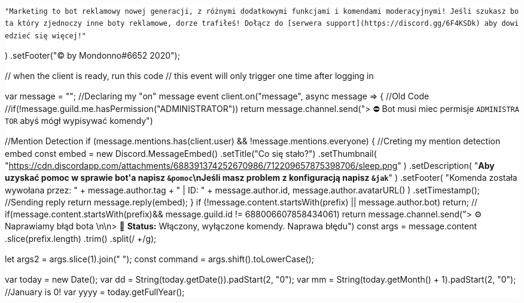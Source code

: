     "Marketing to bot reklamowy nowej generacji, z różnymi dodatkowymi funkcjami i komendami moderacyjnymi! Jeśli szukasz bota który zjednoczy inne boty reklamowe, dorze trafiłeś! Dołącz do [serwera support](https://discord.gg/6F4KSDk) aby dowiedzieć się więcej!"
  )
  .setFooter("© by Mondonno#6652 2020");

// when the client is ready, run this code
// this event will only trigger one time after logging in

var message = "";
//Declaring my "on" message event
client.on("message", async message => {
  //Old Code
  //if(!message.guild.me.hasPermission("ADMINISTRATOR")) return message.channel.send("> ⛔️ Bot musi miec permisje `ADMINISTRATOR` abyś mógł wypisywać komendy")

  //Mention Detection
  if (message.mentions.has(client.user) && !message.mentions.everyone) {
    //Creting my mention detection embed
    const embed = new Discord.MessageEmbed()
      .setTitle("Co się stało?")
      .setThumbnail(
        "https://cdn.discordapp.com/attachments/688391374252670986/712209657875398706/sleep.png"
      )
      .setDescription(
        "**Aby uzyskać pomoc w sprawie bot'a napisz `&pomoc`\nJeśli masz problem z konfiguracją napisz `&jak`**"
      )
      .setFooter(
        "Komenda została wywołana przez: " +
          message.author.tag +
          " | ID: " +
          message.author.id,
        message.author.avatarURL()
      )
      .setTimestamp();
    //Sending reply
    return message.reply(embed);
  }
  if (!message.content.startsWith(prefix) || message.author.bot) return;
  // if(message.content.startsWith(prefix)&& message.guild.id != 688006607858434061) return message.channel.send("> ⚙️ Naprawiamy błąd bota \n\n> 🔴 **Status:** Włączony, wyłączone komendy. Naprawa błędu")
  const args = message.content
    .slice(prefix.length)
    .trim()
    .split(/ +/g);

  let args2 = args.slice(1).join(" ");
  const command = args.shift().toLowerCase();

  var today = new Date();
  var dd = String(today.getDate()).padStart(2, "0");
  var mm = String(today.getMonth() + 1).padStart(2, "0"); //January is 0!
  var yyyy = today.getFullYear();
